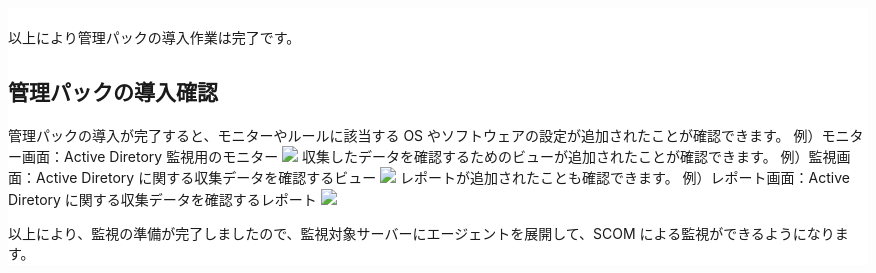 <br>
以上により管理パックの導入作業は完了です。


## 管理パックの導入確認
管理パックの導入が完了すると、モニターやルールに該当する OS やソフトウェアの設定が追加されたことが確認できます。
 例）モニター画面：Active Diretory 監視用のモニター
 ![](018.png)
収集したデータを確認するためのビューが追加されたことが確認できます。
 例）監視画面：Active Diretory に関する収集データを確認するビュー
 ![](019.png)
レポートが追加されたことも確認できます。
 例）レポート画面：Active Diretory に関する収集データを確認するレポート
 ![](020.png)

以上により、監視の準備が完了しましたので、監視対象サーバーにエージェントを展開して、SCOM による監視ができるようになります。
